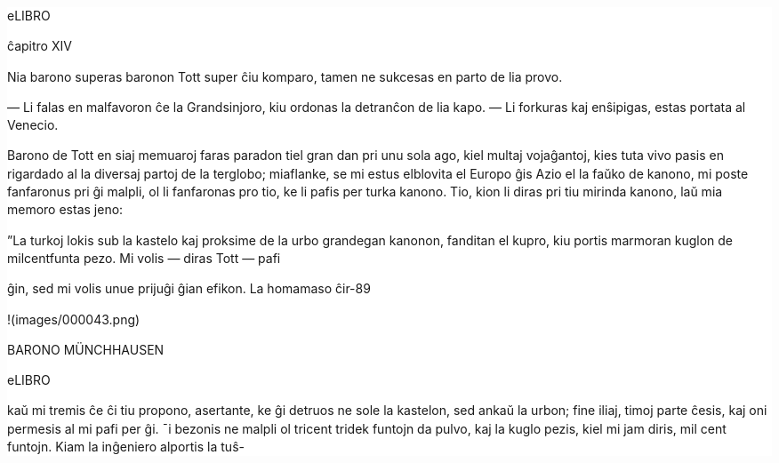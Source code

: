 eLIBRO

ĉapitro XIV

Nia barono superas baronon Tott super ĉiu komparo, tamen ne sukcesas en parto de lia provo. 

— Li falas en malfavoron ĉe la Grandsinjoro, kiu ordonas la detranĉon de lia kapo. — Li forkuras kaj enŝipigas, estas portata al Venecio. 

Barono de Tott en siaj memuaroj faras paradon tiel gran dan pri unu sola ago, kiel multaj vojaĝantoj, kies tuta vivo pasis en rigardado al la diversaj partoj de la terglobo; miaflanke, se mi estus elblovita el Europo ĝis Azio el la faŭko de kanono, mi poste fanfaronus pri ĝi malpli, ol li fanfaronas pro tio, ke li pafis per turka kanono. Tio, kion li diras pri tiu mirinda kanono, laŭ mia memoro estas jeno:

”La turkoj lokis sub la kastelo kaj proksime de la urbo grandegan kanonon, fanditan el kupro, kiu portis marmoran kuglon de milcentfunta pezo. Mi volis — diras Tott — pafi

ĝin, sed mi volis unue prijuĝi ĝian efikon. La homamaso ĉir-89

!(images/000043.png)

BARONO MÜNCHHAUSEN

eLIBRO

kaŭ mi tremis ĉe ĉi tiu propono, asertante, ke ĝi detruos ne sole la kastelon, sed ankaŭ la urbon; fine iliaj, timoj parte ĉesis, kaj oni permesis al mi pafi per ĝi. ¯i bezonis ne malpli ol tricent tridek funtojn da pulvo, kaj la kuglo pezis, kiel mi jam diris, mil cent funtojn. Kiam la inĝeniero alportis la tuŝ-

